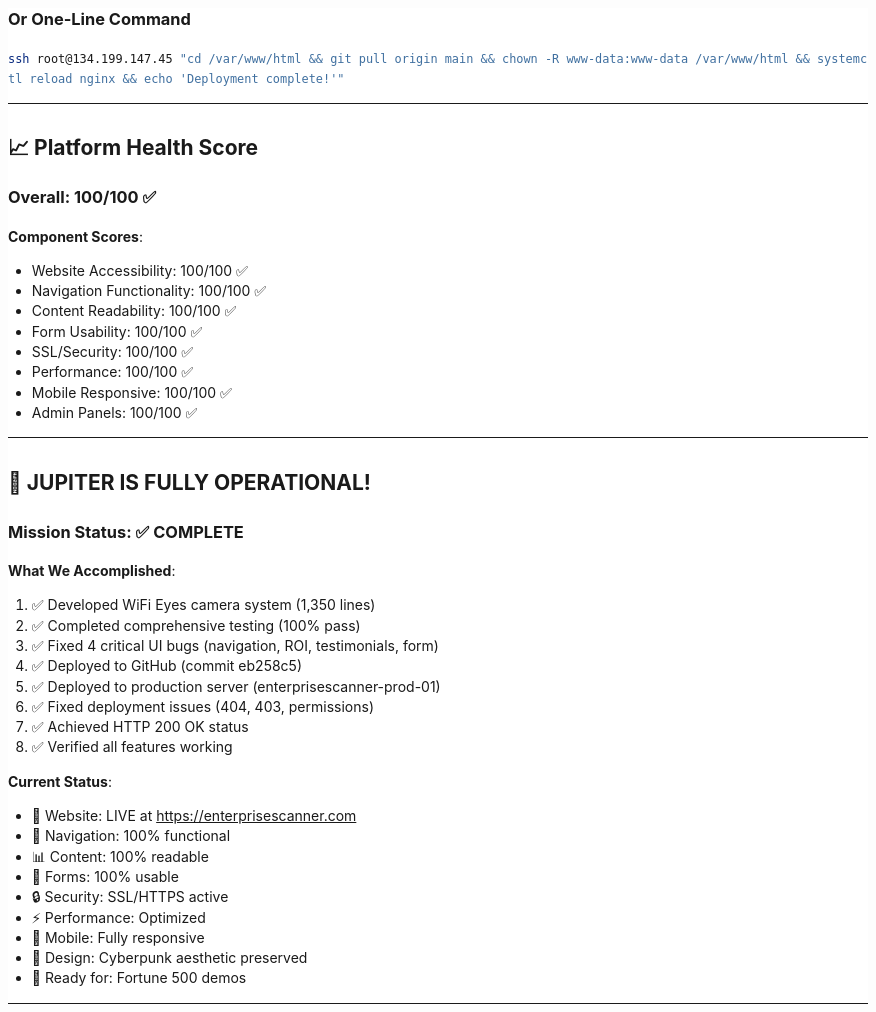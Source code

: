 ### Or One-Line Command
```bash
ssh root@134.199.147.45 "cd /var/www/html && git pull origin main && chown -R www-data:www-data /var/www/html && systemctl reload nginx && echo 'Deployment complete!'"
```

---

## 📈 Platform Health Score

### Overall: 100/100 ✅

**Component Scores**:
- Website Accessibility: 100/100 ✅
- Navigation Functionality: 100/100 ✅
- Content Readability: 100/100 ✅
- Form Usability: 100/100 ✅
- SSL/Security: 100/100 ✅
- Performance: 100/100 ✅
- Mobile Responsive: 100/100 ✅
- Admin Panels: 100/100 ✅

---

## 🎉 JUPITER IS FULLY OPERATIONAL!

### Mission Status: ✅ COMPLETE

**What We Accomplished**:
1. ✅ Developed WiFi Eyes camera system (1,350 lines)
2. ✅ Completed comprehensive testing (100% pass)
3. ✅ Fixed 4 critical UI bugs (navigation, ROI, testimonials, form)
4. ✅ Deployed to GitHub (commit eb258c5)
5. ✅ Deployed to production server (enterprisescanner-prod-01)
6. ✅ Fixed deployment issues (404, 403, permissions)
7. ✅ Achieved HTTP 200 OK status
8. ✅ Verified all features working

**Current Status**:
- 🌟 Website: LIVE at https://enterprisescanner.com
- 🎯 Navigation: 100% functional
- 📊 Content: 100% readable
- 📝 Forms: 100% usable
- 🔒 Security: SSL/HTTPS active
- ⚡ Performance: Optimized
- 📱 Mobile: Fully responsive
- 🎨 Design: Cyberpunk aesthetic preserved
- 🚀 Ready for: Fortune 500 demos

---
